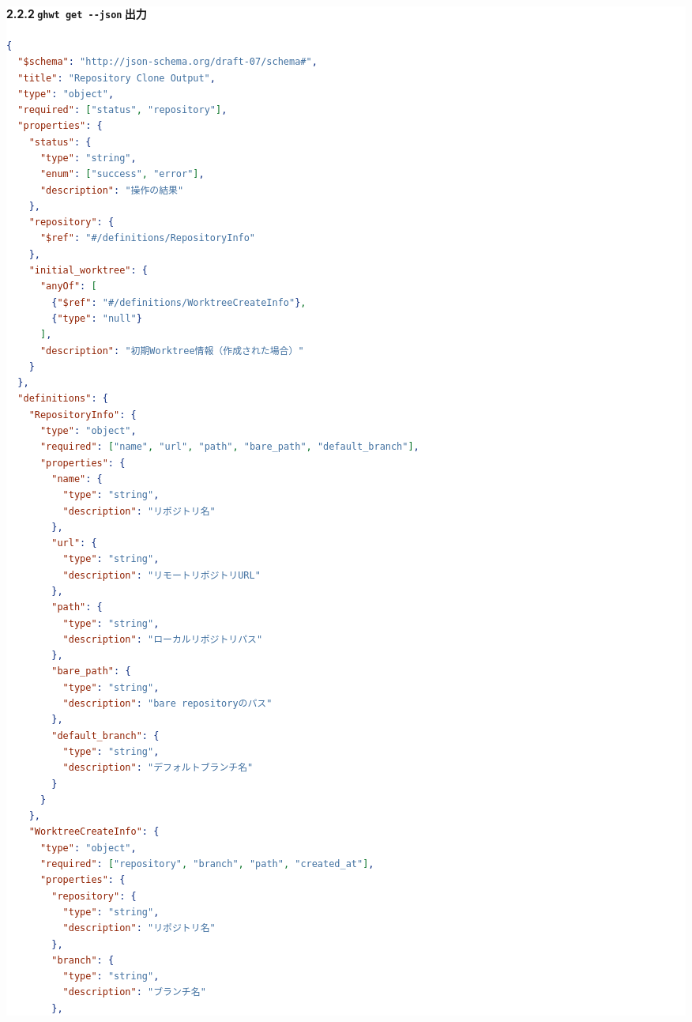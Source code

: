 #### 2.2.2 `ghwt get --json` 出力

```json
{
  "$schema": "http://json-schema.org/draft-07/schema#",
  "title": "Repository Clone Output",
  "type": "object",
  "required": ["status", "repository"],
  "properties": {
    "status": {
      "type": "string",
      "enum": ["success", "error"],
      "description": "操作の結果"
    },
    "repository": {
      "$ref": "#/definitions/RepositoryInfo"
    },
    "initial_worktree": {
      "anyOf": [
        {"$ref": "#/definitions/WorktreeCreateInfo"},
        {"type": "null"}
      ],
      "description": "初期Worktree情報（作成された場合）"
    }
  },
  "definitions": {
    "RepositoryInfo": {
      "type": "object",
      "required": ["name", "url", "path", "bare_path", "default_branch"],
      "properties": {
        "name": {
          "type": "string",
          "description": "リポジトリ名"
        },
        "url": {
          "type": "string",
          "description": "リモートリポジトリURL"
        },
        "path": {
          "type": "string",
          "description": "ローカルリポジトリパス"
        },
        "bare_path": {
          "type": "string",
          "description": "bare repositoryのパス"
        },
        "default_branch": {
          "type": "string",
          "description": "デフォルトブランチ名"
        }
      }
    },
    "WorktreeCreateInfo": {
      "type": "object",
      "required": ["repository", "branch", "path", "created_at"],
      "properties": {
        "repository": {
          "type": "string",
          "description": "リポジトリ名"
        },
        "branch": {
          "type": "string",
          "description": "ブランチ名"
        },
```